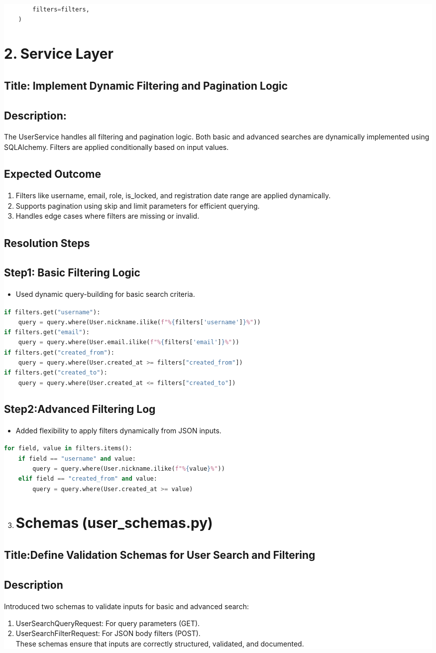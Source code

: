 ```python
        filters=filters,
    )
```

# 2. Service Layer
## Title: Implement Dynamic Filtering and Pagination Logic      
## Description:     
The UserService handles all filtering and pagination logic. Both basic and advanced searches are dynamically implemented using SQLAlchemy. Filters are applied conditionally based on input values.      

## Expected Outcome          
1. Filters like username, email, role, is_locked, and registration date range are applied dynamically.      
2. Supports pagination using skip and limit parameters for efficient querying.      
3. Handles edge cases where filters are missing or invalid.                   

## Resolution Steps          
## Step1: Basic Filtering Logic    
- Used dynamic query-building for basic search criteria.      
```python
if filters.get("username"):
    query = query.where(User.nickname.ilike(f"%{filters['username']}%"))
if filters.get("email"):
    query = query.where(User.email.ilike(f"%{filters['email']}%"))
if filters.get("created_from"):
    query = query.where(User.created_at >= filters["created_from"])
if filters.get("created_to"):
    query = query.where(User.created_at <= filters["created_to"])
```
## Step2:Advanced Filtering Log      
- Added flexibility to apply filters dynamically from JSON inputs.    
```python
for field, value in filters.items():
    if field == "username" and value:
        query = query.where(User.nickname.ilike(f"%{value}%"))
    elif field == "created_from" and value:
        query = query.where(User.created_at >= value)
```

3. # Schemas (user_schemas.py)          
## Title:Define Validation Schemas for User Search and Filtering        

## Description           
Introduced two schemas to validate inputs for basic and advanced search:      
1. UserSearchQueryRequest: For query parameters (GET).        
2. UserSearchFilterRequest: For JSON body filters (POST).           
These schemas ensure that inputs are correctly structured, validated, and documented.           
